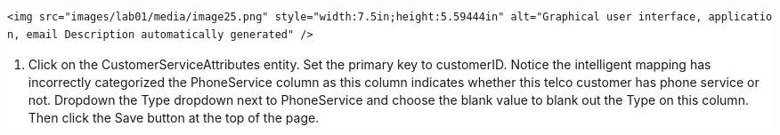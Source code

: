     <img src="images/lab01/media/image25.png" style="width:7.5in;height:5.59444in" alt="Graphical user interface, application, email Description automatically generated" />

1.  Click on the CustomerServiceAttributes entity. Set the primary key to
    customerID. Notice the intelligent mapping has incorrectly categorized
    the PhoneService column as this column indicates whether this telco
    customer has phone service or not. Dropdown the Type dropdown next to
    PhoneService and choose the blank value to blank out the Type on this
    column. Then click the Save button at the top of the page.
